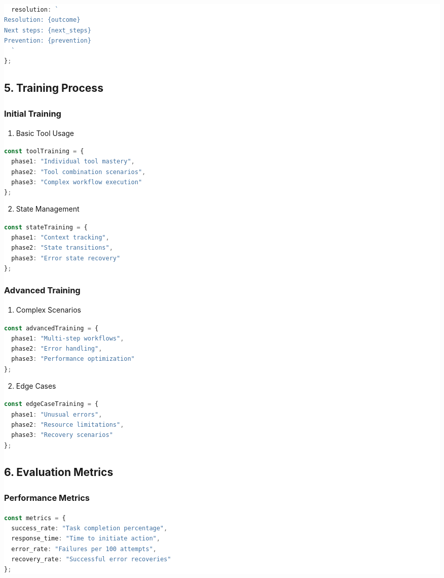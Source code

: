 ```typescript
  resolution: `
Resolution: {outcome}
Next steps: {next_steps}
Prevention: {prevention}
  `
};
```

## 5. Training Process

### Initial Training
1. Basic Tool Usage
```typescript
const toolTraining = {
  phase1: "Individual tool mastery",
  phase2: "Tool combination scenarios",
  phase3: "Complex workflow execution"
};
```

2. State Management
```typescript
const stateTraining = {
  phase1: "Context tracking",
  phase2: "State transitions",
  phase3: "Error state recovery"
};
```

### Advanced Training
1. Complex Scenarios
```typescript
const advancedTraining = {
  phase1: "Multi-step workflows",
  phase2: "Error handling",
  phase3: "Performance optimization"
};
```

2. Edge Cases
```typescript
const edgeCaseTraining = {
  phase1: "Unusual errors",
  phase2: "Resource limitations",
  phase3: "Recovery scenarios"
};
```

## 6. Evaluation Metrics

### Performance Metrics
```typescript
const metrics = {
  success_rate: "Task completion percentage",
  response_time: "Time to initiate action",
  error_rate: "Failures per 100 attempts",
  recovery_rate: "Successful error recoveries"
};
```
